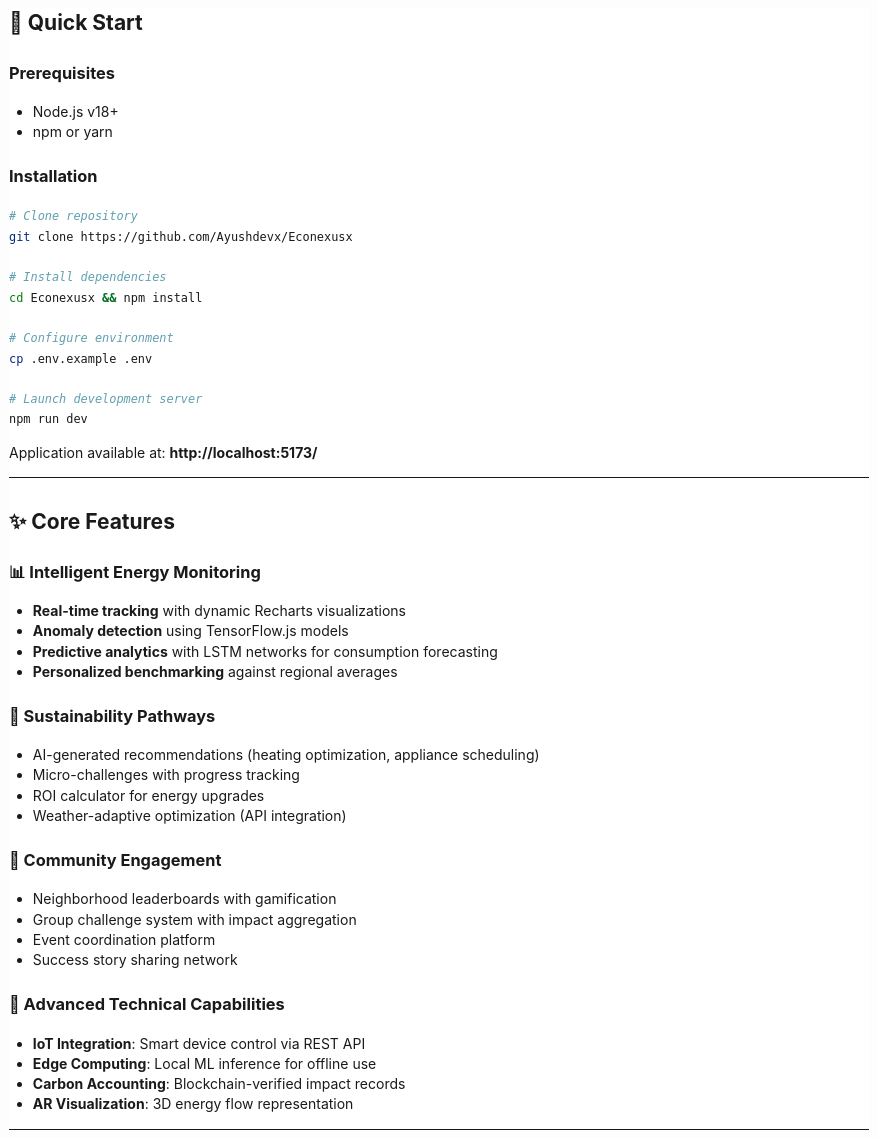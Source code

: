 
## 🚀 Quick Start

### Prerequisites
- Node.js v18+
- npm or yarn

### Installation
```bash
# Clone repository
git clone https://github.com/Ayushdevx/Econexusx

# Install dependencies
cd Econexusx && npm install

# Configure environment
cp .env.example .env

# Launch development server
npm run dev
```
Application available at: **http://localhost:5173/**

---

## ✨ Core Features

### 📊 Intelligent Energy Monitoring
- **Real-time tracking** with dynamic Recharts visualizations
- **Anomaly detection** using TensorFlow.js models
- **Predictive analytics** with LSTM networks for consumption forecasting
- **Personalized benchmarking** against regional averages

### 🌱 Sustainability Pathways
- AI-generated recommendations (heating optimization, appliance scheduling)
- Micro-challenges with progress tracking
- ROI calculator for energy upgrades
- Weather-adaptive optimization (API integration)

### 👥 Community Engagement
- Neighborhood leaderboards with gamification
- Group challenge system with impact aggregation
- Event coordination platform
- Success story sharing network

### 🤖 Advanced Technical Capabilities
- **IoT Integration**: Smart device control via REST API
- **Edge Computing**: Local ML inference for offline use
- **Carbon Accounting**: Blockchain-verified impact records
- **AR Visualization**: 3D energy flow representation

---